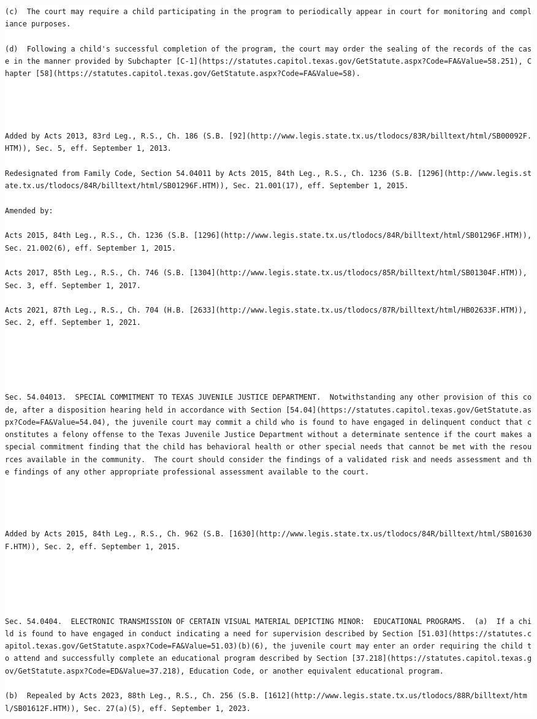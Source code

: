     (c)  The court may require a child participating in the program to periodically appear in court for monitoring and compliance purposes.
    
    (d)  Following a child's successful completion of the program, the court may order the sealing of the records of the case in the manner provided by Subchapter [C-1](https://statutes.capitol.texas.gov/GetStatute.aspx?Code=FA&Value=58.251), Chapter [58](https://statutes.capitol.texas.gov/GetStatute.aspx?Code=FA&Value=58).
    
    
    
    
    Added by Acts 2013, 83rd Leg., R.S., Ch. 186 (S.B. [92](http://www.legis.state.tx.us/tlodocs/83R/billtext/html/SB00092F.HTM)), Sec. 5, eff. September 1, 2013.
    
    Redesignated from Family Code, Section 54.04011 by Acts 2015, 84th Leg., R.S., Ch. 1236 (S.B. [1296](http://www.legis.state.tx.us/tlodocs/84R/billtext/html/SB01296F.HTM)), Sec. 21.001(17), eff. September 1, 2015.
    
    Amended by: 
    
    Acts 2015, 84th Leg., R.S., Ch. 1236 (S.B. [1296](http://www.legis.state.tx.us/tlodocs/84R/billtext/html/SB01296F.HTM)), Sec. 21.002(6), eff. September 1, 2015.
    
    Acts 2017, 85th Leg., R.S., Ch. 746 (S.B. [1304](http://www.legis.state.tx.us/tlodocs/85R/billtext/html/SB01304F.HTM)), Sec. 3, eff. September 1, 2017.
    
    Acts 2021, 87th Leg., R.S., Ch. 704 (H.B. [2633](http://www.legis.state.tx.us/tlodocs/87R/billtext/html/HB02633F.HTM)), Sec. 2, eff. September 1, 2021.
    
    
    
    
    
    Sec. 54.04013.  SPECIAL COMMITMENT TO TEXAS JUVENILE JUSTICE DEPARTMENT.  Notwithstanding any other provision of this code, after a disposition hearing held in accordance with Section [54.04](https://statutes.capitol.texas.gov/GetStatute.aspx?Code=FA&Value=54.04), the juvenile court may commit a child who is found to have engaged in delinquent conduct that constitutes a felony offense to the Texas Juvenile Justice Department without a determinate sentence if the court makes a special commitment finding that the child has behavioral health or other special needs that cannot be met with the resources available in the community.  The court should consider the findings of a validated risk and needs assessment and the findings of any other appropriate professional assessment available to the court.
    
    
    
    
    Added by Acts 2015, 84th Leg., R.S., Ch. 962 (S.B. [1630](http://www.legis.state.tx.us/tlodocs/84R/billtext/html/SB01630F.HTM)), Sec. 2, eff. September 1, 2015.
    
    
    
    
    
    Sec. 54.0404.  ELECTRONIC TRANSMISSION OF CERTAIN VISUAL MATERIAL DEPICTING MINOR:  EDUCATIONAL PROGRAMS.  (a)  If a child is found to have engaged in conduct indicating a need for supervision described by Section [51.03](https://statutes.capitol.texas.gov/GetStatute.aspx?Code=FA&Value=51.03)(b)(6), the juvenile court may enter an order requiring the child to attend and successfully complete an educational program described by Section [37.218](https://statutes.capitol.texas.gov/GetStatute.aspx?Code=ED&Value=37.218), Education Code, or another equivalent educational program.
    
    (b)  Repealed by Acts 2023, 88th Leg., R.S., Ch. 256 (S.B. [1612](http://www.legis.state.tx.us/tlodocs/88R/billtext/html/SB01612F.HTM)), Sec. 27(a)(5), eff. September 1, 2023.
    